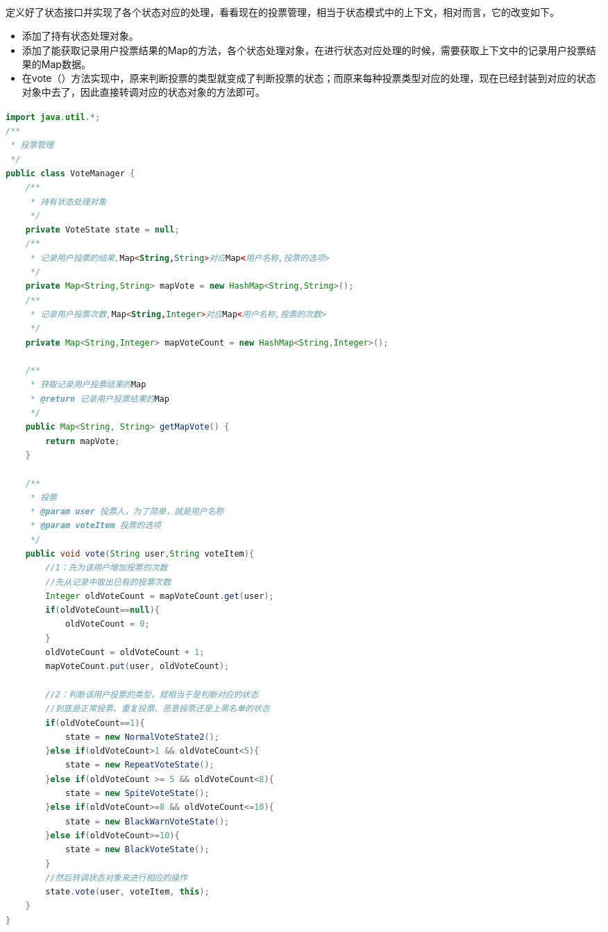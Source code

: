 定义好了状态接口并实现了各个状态对应的处理，看看现在的投票管理，相当于状态模式中的上下文，相对而言，它的改变如下。

* 添加了持有状态处理对象。
* 添加了能获取记录用户投票结果的Map的方法，各个状态处理对象，在进行状态对应处理的时候，需要获取上下文中的记录用户投票结果的Map数据。
* 在vote（）方法实现中，原来判断投票的类型就变成了判断投票的状态；而原来每种投票类型对应的处理，现在已经封装到对应的状态对象中去了，因此直接转调对应的状态对象的方法即可。

```java
import java.util.*;
/**
 * 投票管理
 */
public class VoteManager {
	/**
	 * 持有状态处理对象
	 */
	private VoteState state = null;
	/**
	 * 记录用户投票的结果,Map<String,String>对应Map<用户名称,投票的选项>
	 */
	private Map<String,String> mapVote = new HashMap<String,String>();
	/**
	 * 记录用户投票次数,Map<String,Integer>对应Map<用户名称,投票的次数>
	 */
	private Map<String,Integer> mapVoteCount = new HashMap<String,Integer>();
	
	/**
	 * 获取记录用户投票结果的Map
	 * @return 记录用户投票结果的Map
	 */
	public Map<String, String> getMapVote() {
		return mapVote;
	}
	
	/**
	 * 投票
	 * @param user 投票人，为了简单，就是用户名称
	 * @param voteItem 投票的选项
	 */
	public void vote(String user,String voteItem){
		//1：先为该用户增加投票的次数
		//先从记录中取出已有的投票次数
		Integer oldVoteCount = mapVoteCount.get(user);
		if(oldVoteCount==null){
			oldVoteCount = 0;
		}
		oldVoteCount = oldVoteCount + 1;
		mapVoteCount.put(user, oldVoteCount);
		
		//2：判断该用户投票的类型，就相当于是判断对应的状态
		//到底是正常投票、重复投票、恶意投票还是上黑名单的状态
		if(oldVoteCount==1){
			state = new NormalVoteState2();
		}else if(oldVoteCount>1 && oldVoteCount<5){
			state = new RepeatVoteState();
		}else if(oldVoteCount >= 5 && oldVoteCount<8){
			state = new SpiteVoteState();
		}else if(oldVoteCount>=8 && oldVoteCount<=10){
			state = new BlackWarnVoteState();
		}else if(oldVoteCount>=10){
			state = new BlackVoteState();
		}
		//然后转调状态对象来进行相应的操作
		state.vote(user, voteItem, this);
	}
}
```